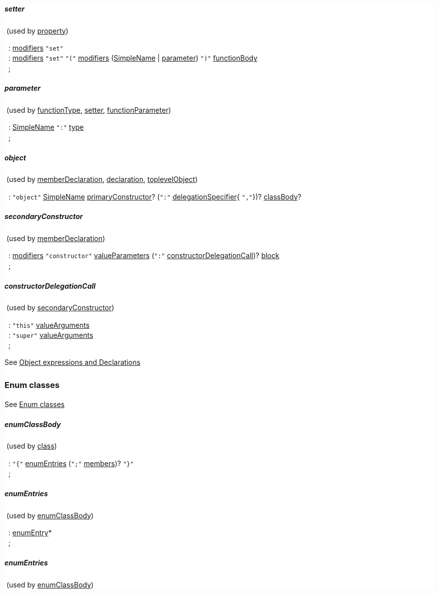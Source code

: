 ##### setter  
 (used by [property](#property))  

  : [modifiers](#modifiers) `"set"`  
  : [modifiers](#modifiers) `"set"` `"("` [modifiers](#modifiers) ([SimpleName](#simplename) | [parameter](#parameter)) `")"` [functionBody](#functionbody)  
  ;  

##### parameter  
 (used by [functionType](#functiontype), [setter](#setter), [functionParameter](#functionparameter))  

  : [SimpleName](#simplename) `":"` [type](#type)  
  ;  

##### object  
 (used by [memberDeclaration](#memberdeclaration), [declaration](#declaration), [toplevelObject](#toplevelobject))  

  : `"object"` [SimpleName](#simplename) [primaryConstructor](#primaryconstructor)? (`":"` [delegationSpecifier](#delegationspecifier){ `","`})? [classBody](#classbody)?   

##### secondaryConstructor  
 (used by [memberDeclaration](#memberdeclaration))  

  : [modifiers](#modifiers) `"constructor"` [valueParameters](#valueparameters) (`":"` [constructorDelegationCall](#constructordelegationcall))? [block](#block)  
  ;  

##### constructorDelegationCall  
 (used by [secondaryConstructor](#secondaryconstructor))  

  : `"this"` [valueArguments](#valuearguments)  
  : `"super"` [valueArguments](#valuearguments)  
  ;  

See [Object expressions and Declarations](object-declarations.html)  

### Enum classes[](#enum-classes)  

See [Enum classes](enum-classes.html)  

##### enumClassBody  
 (used by [class](#class))  

  : `"{"` [enumEntries](#enumentries) (`";"` [members](#members))? `"}"`  
  ;  

##### enumEntries  
 (used by [enumClassBody](#enumclassbody))  

  : [enumEntry](#enumentry)*  
  ;  

##### enumEntries  
 (used by [enumClassBody](#enumclassbody))  

